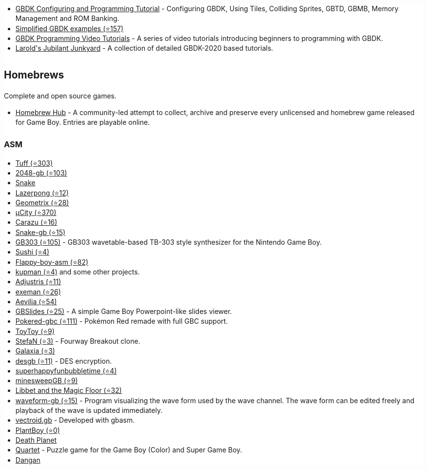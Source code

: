 *   [GBDK Configuring and Programming Tutorial](https://videlais.com/2016/07/03/programming-game-boy-games-using-gbdk-part-1-configuring-programming-and-compiling/) - Configuring GBDK, Using Tiles, Colliding Sprites, GBTD, GBMB, Memory Management and ROM Banking.
*   [Simplified GBDK examples (⭐157)](https://github.com/mrombout/gbdk_playground)
*   [GBDK Programming Video Tutorials](https://www.youtube.com/playlist?list=PLeEj4c2zF7PaFv5MPYhNAkBGrkx4iPGJo) - A series of video tutorials introducing beginners to programming with GBDK.
*   [Larold's Jubilant Junkyard](https://laroldsjubilantjunkyard.com/tutorials/) - A collection of detailed GBDK-2020 based tutorials.

## Homebrews

Complete and open source games.

*   [Homebrew Hub](https://hh.gbdev.io) - A community-led attempt to collect, archive and preserve every unlicensed and homebrew game released for Game Boy. Entries are playable online.

### ASM

*   [Tuff (⭐303)](https://github.com/BonsaiDen/Tuff.gb)
*   [2048-gb (⭐103)](https://github.com/Sanqui/2048-gb)
*   [Snake](https://bitbucket.org/Sanqui/snake/src/?at=master)
*   [Lazerpong (⭐12)](https://github.com/huderlem/lazerpong)
*   [Geometrix (⭐28)](https://github.com/AntonioND/geometrix)
*   [µCity (⭐370)](https://github.com/AntonioND/ucity)
*   [Carazu (⭐16)](https://github.com/mholtkamp/carazu)
*   [Snake-gb (⭐15)](https://github.com/DonaldHays/snake-gb)
*   [GB303 (⭐105)](https://github.com/furrtek/GB303) - GB303 wavetable-based TB-303 style synthesizer for the Nintendo Game Boy.
*   [Sushi (⭐4)](https://github.com/JustSid/Sushi)
*   [Flappy-boy-asm (⭐82)](https://github.com/bitnenfer/flappy-boy-asm)
*   [kupman (⭐4)](https://github.com/dubvulture/gbdev) and some other projects.
*   [Adjustris (⭐11)](https://github.com/tbsp/Adjustris)
*   [exeman (⭐26)](https://github.com/exezin/exeman/)
*   [Aevilia (⭐54)](https://github.com/ISSOtm/Aevilia-GB)
*   [GBSlides (⭐25)](https://github.com/Kartones/gameboy) - A simple Game Boy Powerpoint-like slides viewer.
*   [Pokered-gbc (⭐111)](https://github.com/dannye/pokered-gbc) - Pokémon Red remade with full GBC support.
*   [ToyToy (⭐9)](https://github.com/tslanina/Retro-GameBoyColor-ToyToy)
*   [StefaN (⭐3)](https://github.com/tslanina/Retro-GameBoyColor-StefaN) - Fourway Breakout clone.
*   [Galaxia (⭐3)](https://github.com/tslanina/Retro-GameBoyColor-Galaxia)
*   [desgb (⭐11)](https://github.com/sanqui/desgb) - DES encryption.
*   [superhappyfunbubbletime (⭐4)](https://github.com/l0k1/superhappyfunbubbletime)
*   [minesweepGB (⭐9)](https://github.com/lancekindle/minesweepGB)
*   [Libbet and the Magic Floor (⭐32)](https://github.com/pinobatch/libbet)
*   [waveform-gb (⭐15)](https://github.com/dannye/waveform-gb) - Program visualizing the wave form used by the wave channel. The wave form can be edited freely and playback of the wave is updated immediately.
*   [vectroid.gb](https://gitlab.com/BonsaiDen/vectroid.gb) - Developed with gbasm.
*   [PlantBoy (⭐0)](https://github.com/gb-archive/plantboy)
*   [Death Planet](https://makrill.itch.io/death-planet)
*   [Quartet](https://makrill.itch.io/quartet) - Puzzle game for the Game Boy (Color) and Super Game Boy.
*   [Dangan](https://snorpung.itch.io/dangan-gb)
